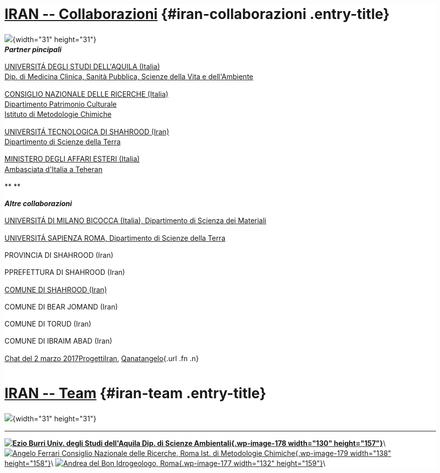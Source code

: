 [IRAN -- Collaborazioni](indexd7c9.html?p=215) {#iran-collaborazioni .entry-title}
==============================================

![](wp-content/uploads/2017/03/chimera-nera-150x150.png){width="31" height="31"}\
***Partner pincipali***

[UNIVERSITÁ DEGLI STUDI DELL'AQUILA (Italia)](http://www.univaq.it/section.php?id=371http://www.univaq.it/section.php?id=371)\
[Dip. di Medicina Clinica, Sanità Pubblica, Scienze della Vita e dell'Ambiente](http://www.univaq.it/section.php?id=371)

[CONSIGLIO NAZIONALE DELLE RICERCHE (Italia)](https://www.cnr.it/)\
[ Dipartimento Patrimonio Culturale](http://www.dsu.cnr.it/)\
[ Istituto di Metodologie Chimiche](http://www.imc.cnr.it/)

[UNIVERSITÁ TECNOLOGICA DI SHAHROOD (Iran)](http://www.shahroodut.ac.ir/fa/?lng=en)\
[ Dipartimento di Scienze della Terra](http://www.shahroodut.ac.ir/fa/?lng=en)

[MINISTERO DEGLI AFFARI ESTERI (Italia)](http://www.esteri.it/mae/it/)\
[Ambasciata d'Italia a Teheran](http://www.ambteheran.esteri.it/ambasciata_teheran)

** **

***Altre collaborazioni***

[UNIVERSITÁ DI MILANO BICOCCA (Italia), Dipartimento di Scienza dei Materiali](http://www.mater.unimib.it/it/index.html)

[UNIVERSITÁ SAPIENZA ROMA, Dipartimento di Scienze della Terra](http://www.dst.uniroma1.it/)

PROVINCIA DI SHAHROOD (Iran)

PPREFETTURA DI SHAHROOD (Iran)

[COMUNE DI SHAHROOD (Iran)](http://www.shahrood.ir/)

COMUNE DI BEAR JOMAND (Iran)

COMUNE DI TORUD (Iran)

COMUNE DI IBRAIM ABAD (Iran)

[Chat del 2 marzo 2017](indexd7c9.html?p=215 "Permalink a IRAN – Collaborazioni")[Progetti](index0b40.html?cat=9)[Iran](index4241.html?tag=iran), [Qanat](index339d.html?tag=qanat)[angelo](indexcd64.html?author=1 "Vedi tutti gli articoli di angelo"){.url .fn .n}

[IRAN -- Team](indexcb89.html?p=204) {#iran-team .entry-title}
====================================

![](wp-content/uploads/2017/03/chimera-nera-150x150.png){width="31" height="31"}

  --------------------------------------------------------------------------------------------------------------------------------------------------------------------------------------------------------------------------------------------------------------------------------------- -------------------------------------------------------------------------------------------------------------------------------------------------------------------------------------------------------------------------------------------------------------------------------------------------------------- --------------------------------------------------------------------------------------------------------------------------------------------------------------------------------------------------------------------------------------------------------------------------
  **[![Ezio Burri Univ. degli Studi dell\'Aquila Dip. di Scienze Ambientali](../www.qanatproject.com/public/wp-content/uploads/Gruppo_Giordania_-Burri.jpg){.wp-image-178 width="130" height="157"}](../www.qanatproject.com/public/wp-content/uploads/Gruppo_Giordania_-Burri.jpg)**\    [![Angelo Ferrari Consiglio Nazionale delle Ricerche, Roma Ist. di Metodologie Chimiche](../www.qanatproject.com/public/wp-content/uploads/Gruppo_Giordania_-Ferrari-248x300.jpg){.wp-image-179 width="138" height="158"}](../www.qanatproject.com/public/wp-content/uploads/Gruppo_Giordania_-Ferrari.jpg)\   [![Andrea del Bon Idrogeologo, Roma](../www.qanatproject.com/public/wp-content/uploads/Gruppo_Giordania_-Andrea-254x300.jpg){.wp-image-177 width="132" height="159"}](../www.qanatproject.com/public/wp-content/uploads/Gruppo_Giordania_-Andrea.jpg)\